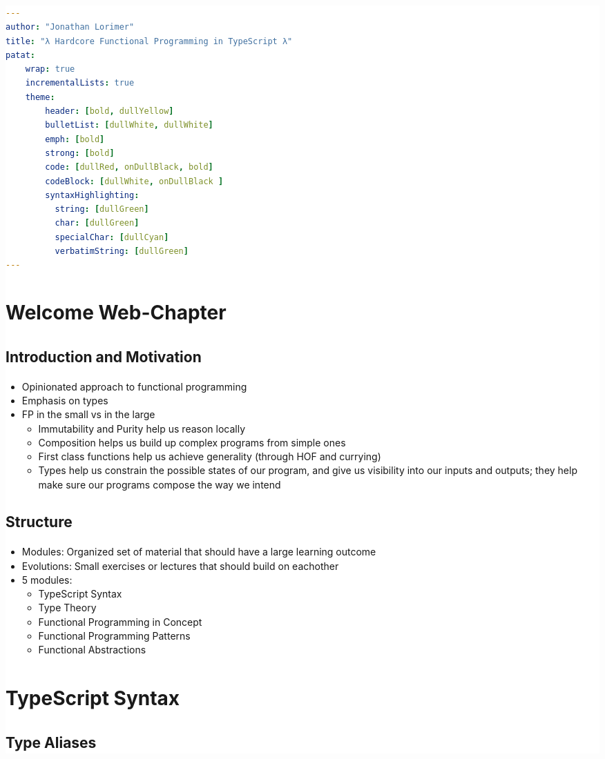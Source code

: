 ```yaml
---
author: "Jonathan Lorimer"
title: "λ Hardcore Functional Programming in TypeScript λ"
patat:
    wrap: true
    incrementalLists: true
    theme:
        header: [bold, dullYellow]
        bulletList: [dullWhite, dullWhite]
        emph: [bold]
        strong: [bold]
        code: [dullRed, onDullBlack, bold]
        codeBlock: [dullWhite, onDullBlack ]
        syntaxHighlighting:
          string: [dullGreen]
          char: [dullGreen]
          specialChar: [dullCyan]
          verbatimString: [dullGreen]
---
```

# Welcome Web-Chapter

## Introduction and Motivation
- Opinionated approach to functional programming
- Emphasis on types
- FP in the small vs in the large
    - Immutability and Purity help us reason locally
    - Composition helps us build up complex programs from simple ones
    - First class functions help us achieve generality (through HOF and currying)
    - Types help us constrain the possible states of our program, and give us visibility into our inputs and outputs; they help make sure our programs compose the way we intend

## Structure
- Modules: Organized set of material that should have a large learning outcome
- Evolutions: Small exercises or lectures that should build on eachother
- 5 modules:
    - TypeScript Syntax
    - Type Theory
    - Functional Programming in Concept
    - Functional Programming Patterns
    - Functional Abstractions



# TypeScript Syntax

## Type Aliases


  [0]: A
  [1]: B